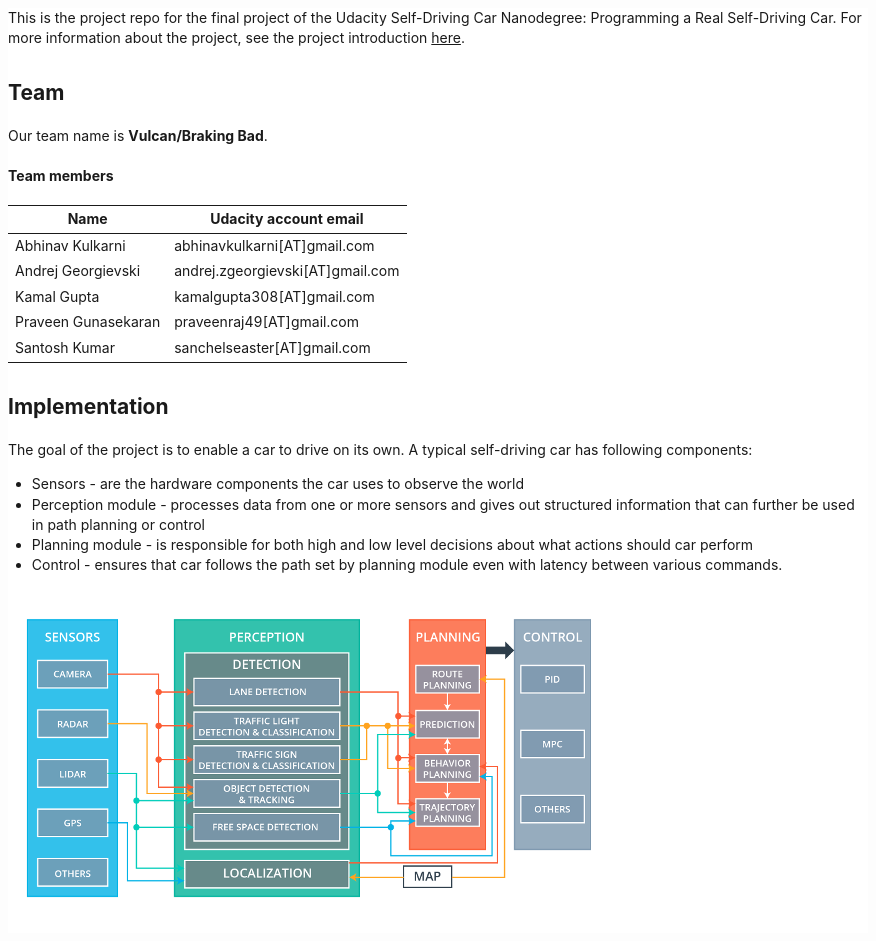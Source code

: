 This is the project repo for the final project of the Udacity Self-Driving Car Nanodegree: Programming a Real Self-Driving Car. For more information about the project, see the project introduction [here](https://classroom.udacity.com/nanodegrees/nd013/parts/6047fe34-d93c-4f50-8336-b70ef10cb4b2/modules/e1a23b06-329a-4684-a717-ad476f0d8dff/lessons/462c933d-9f24-42d3-8bdc-a08a5fc866e4/concepts/5ab4b122-83e6-436d-850f-9f4d26627fd9).

## Team
Our team name is **Vulcan/Braking Bad**.

#### Team members
|Name            |Udacity account email|
|----------------- |-----------------------------|
|Abhinav Kulkarni | abhinavkulkarni[AT]gmail.com |
|Andrej Georgievski | andrej.zgeorgievski[AT]gmail.com |
|Kamal Gupta | kamalgupta308[AT]gmail.com |
|Praveen Gunasekaran | praveenraj49[AT]gmail.com |
|Santosh Kumar | sanchelseaster[AT]gmail.com |

## Implementation
The goal of the project is to enable a car to drive on its own. A typical self-driving car has following components:
* Sensors - are the hardware components the car uses to observe the world
* Perception module - processes data from one or more sensors and gives out structured information that can further be used in path planning or control
* Planning module - is responsible for both high and low level decisions about what actions should car perform
* Control - ensures that car follows the path set by planning module even with latency between various commands.

![Alt text](imgs/carla_architecture.png?raw=true "Architecture of Carla")
